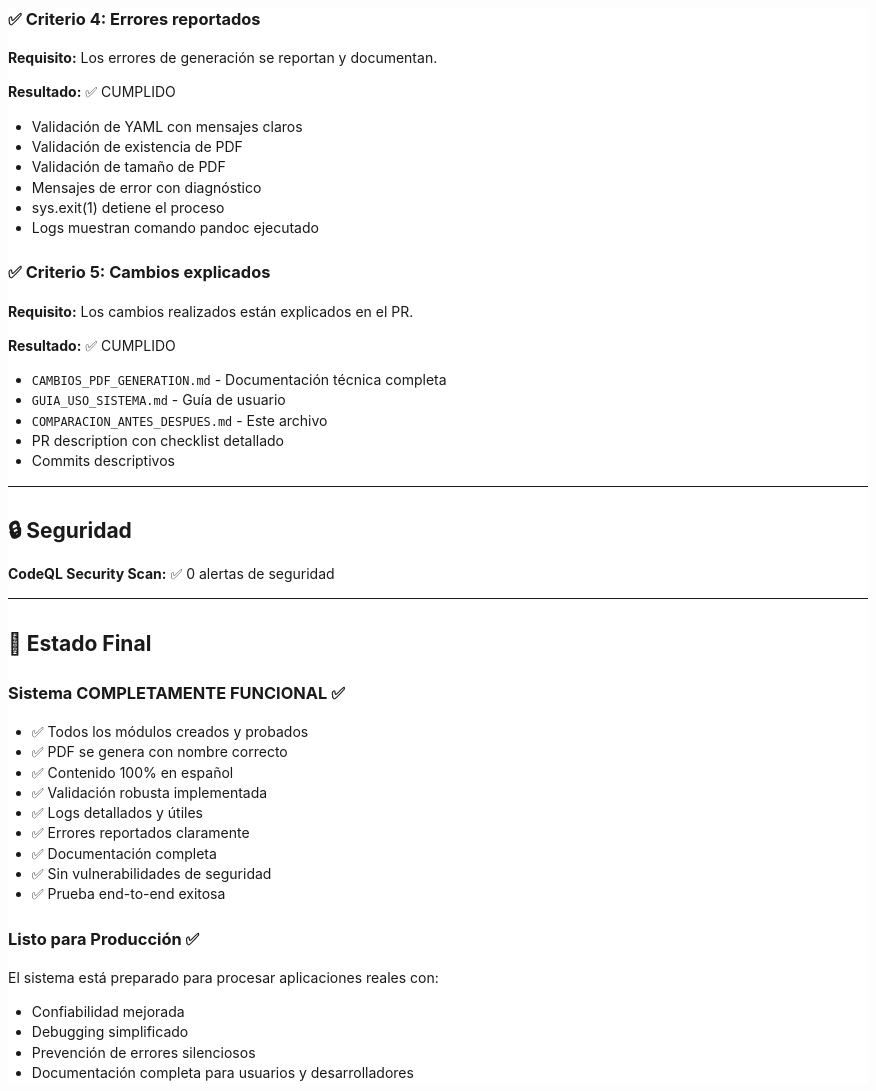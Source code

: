 ### ✅ Criterio 4: Errores reportados
**Requisito:** Los errores de generación se reportan y documentan.

**Resultado:** ✅ CUMPLIDO
- Validación de YAML con mensajes claros
- Validación de existencia de PDF
- Validación de tamaño de PDF
- Mensajes de error con diagnóstico
- sys.exit(1) detiene el proceso
- Logs muestran comando pandoc ejecutado

### ✅ Criterio 5: Cambios explicados
**Requisito:** Los cambios realizados están explicados en el PR.

**Resultado:** ✅ CUMPLIDO
- `CAMBIOS_PDF_GENERATION.md` - Documentación técnica completa
- `GUIA_USO_SISTEMA.md` - Guía de usuario
- `COMPARACION_ANTES_DESPUES.md` - Este archivo
- PR description con checklist detallado
- Commits descriptivos

---

## 🔒 Seguridad

**CodeQL Security Scan:** ✅ 0 alertas de seguridad

---

## 🚀 Estado Final

### Sistema COMPLETAMENTE FUNCIONAL ✅

- ✅ Todos los módulos creados y probados
- ✅ PDF se genera con nombre correcto
- ✅ Contenido 100% en español
- ✅ Validación robusta implementada
- ✅ Logs detallados y útiles
- ✅ Errores reportados claramente
- ✅ Documentación completa
- ✅ Sin vulnerabilidades de seguridad
- ✅ Prueba end-to-end exitosa

### Listo para Producción ✅

El sistema está preparado para procesar aplicaciones reales con:
- Confiabilidad mejorada
- Debugging simplificado
- Prevención de errores silenciosos
- Documentación completa para usuarios y desarrolladores
